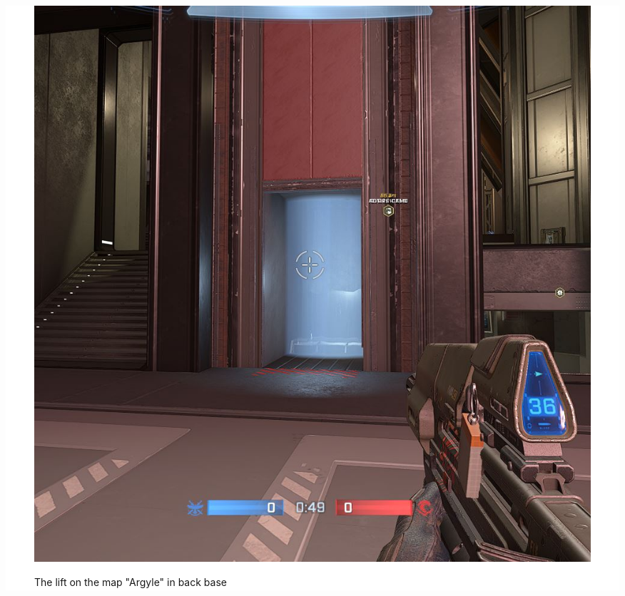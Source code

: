 <figure><img src="../../../.gitbook/assets/object-browser-hidden-object-argyle-lift-map3.jpg" alt=""><figcaption><p>The lift on the map "Argyle" in back base</p></figcaption></figure>

</div>

<div>
